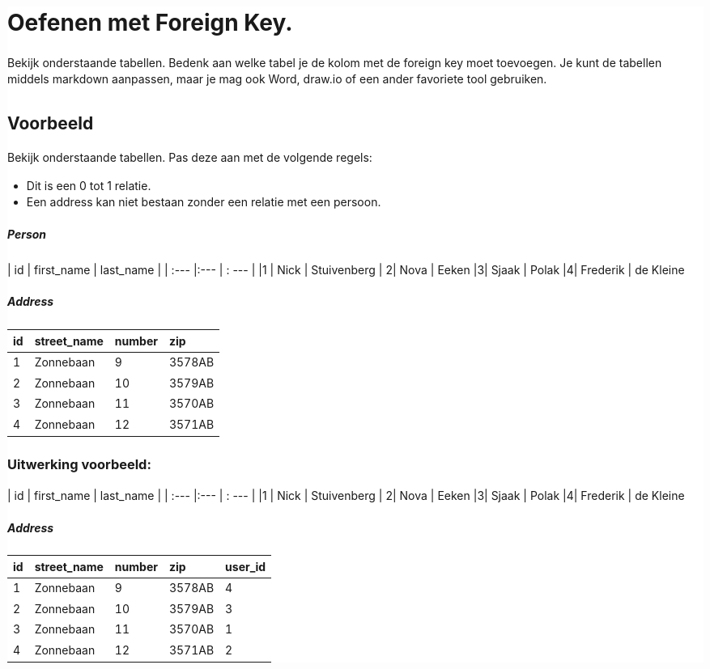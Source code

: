 # Oefenen met Foreign Key.

Bekijk onderstaande tabellen. Bedenk aan welke tabel je de kolom met de foreign key moet toevoegen. Je kunt de tabellen 
middels markdown aanpassen, maar je mag ook Word, draw.io of een ander favoriete tool gebruiken.

## Voorbeeld

Bekijk onderstaande tabellen. Pas deze aan met de volgende regels:

* Dit is een 0 tot 1 relatie.
* Een address kan niet bestaan zonder een relatie met een persoon.

##### Person
| id | first_name | last_name |
| :--- |:--- | : --- |
|1 | Nick | Stuivenberg
| 2| Nova | Eeken
|3| Sjaak | Polak
|4| Frederik | de Kleine

##### Address
| id | street_name| number | zip | 
| :--- | :--- | :--- | :---
1 | Zonnebaan | 9 | 3578AB
2 | Zonnebaan | 10 | 3579AB
3 | Zonnebaan | 11 | 3570AB
4 | Zonnebaan | 12 | 3571AB

### Uitwerking voorbeeld:
| id | first_name | last_name |
| :--- |:--- | : --- |
|1 | Nick | Stuivenberg
| 2| Nova | Eeken
|3| Sjaak | Polak
|4| Frederik | de Kleine

##### Address
| id | street_name| number | zip | user_id
| :--- | :--- | :--- | :--- | :---
1 | Zonnebaan | 9 | 3578AB | 4
2 | Zonnebaan | 10 | 3579AB | 3
3 | Zonnebaan | 11 | 3570AB | 1
4 | Zonnebaan | 12 | 3571AB | 2

